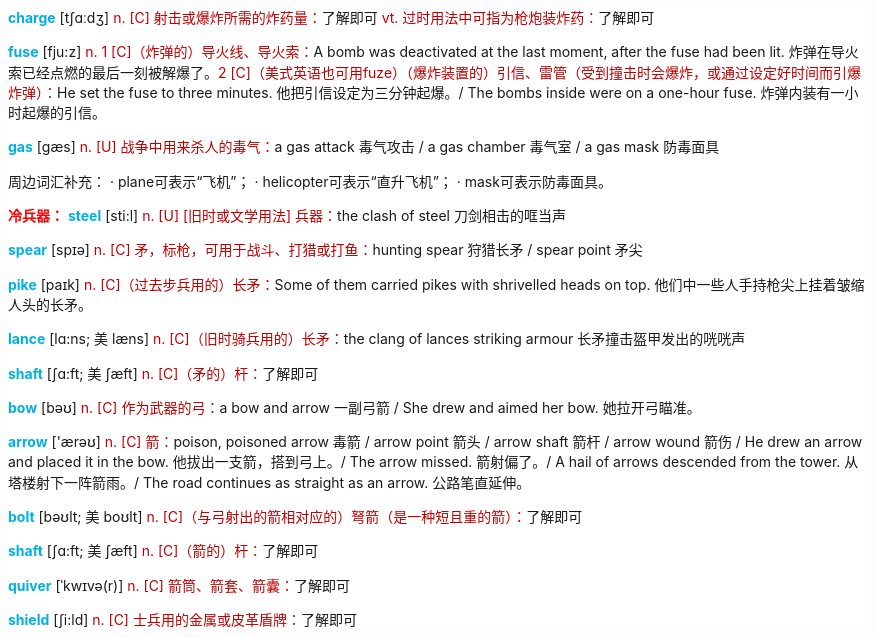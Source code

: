 <font color="sky blue">**charge**</font> [tʃɑːdӡ] 
<font color="#c00000">n. [C] 射击或爆炸所需的炸药量：</font>了解即可 <font color="#c00000">vt. 过时用法中可指为枪炮装炸药：</font>了解即可
           
<font color="sky blue">**fuse**</font> [fju:z]
<font color="#c00000">n. 1 [C]（炸弹的）导火线、导火索：</font>A bomb was deactivated at the last moment, after the fuse had been lit. 炸弹在导火索已经点燃的最后一刻被解爆了。<font color="#c00000">2 [C]（美式英语也可用fuze）（爆炸装置的）引信、雷管（受到撞击时会爆炸，或通过设定好时间而引爆炸弹）：</font>He set the fuse to three minutes. 他把引信设定为三分钟起爆。/ The bombs inside were on a one-hour fuse. 炸弹内装有一小时起爆的引信。

<font color="sky blue">**gas**</font> [ɡæs] 
<font color="#c00000">n. [U] 战争中用来杀人的毒气：</font>a gas attack 毒气攻击 / a gas chamber 毒气室 / a gas mask 防毒面具

周边词汇补充：
· plane可表示“飞机”；
· helicopter可表示“直升飞机”；
· mask可表示防毒面具。

<font color="red">**冷兵器：**</font>
<font color="sky blue">**steel**</font> [sti:l] 
<font color="#c00000">n. [U] [旧时或文学用法] 兵器：</font>the clash of steel 刀剑相击的哐当声

<font color="sky blue">**spear**</font> [spɪə] 
<font color="#c00000">n. [C] 矛，标枪，可用于战斗、打猎或打鱼：</font>hunting spear 狩猎长矛 / spear point 矛尖
           
<font color="sky blue">**pike**</font> [paɪk]
<font color="#c00000">n. [C]（过去步兵用的）长矛：</font>Some of them carried pikes with shrivelled heads on top. 他们中一些人手持枪尖上挂着皱缩人头的长矛。           

<font color="sky blue">**lance**</font> [lɑ:ns; 美 læns]
<font color="#c00000">n. [C]（旧时骑兵用的）长矛：</font>the clang of lances striking armour 长矛撞击盔甲发出的咣咣声
          
<font color="sky blue">**shaft**</font> [ʃɑ:ft; 美 ʃæft]
<font color="#c00000">n. [C]（矛的）杆：</font>了解即可

<font color="sky blue">**bow**</font> [bəʊ] 
<font color="#c00000">n. [C] 作为武器的弓：</font>a bow and arrow 一副弓箭 / She drew and aimed her bow. 她拉开弓瞄准。

<font color="sky blue">**arrow**</font> ['ærəʊ] 
<font color="#c00000">n. [C] 箭：</font>poison, poisoned arrow 毒箭 / arrow point 箭头 / arrow shaft 箭杆 / arrow wound 箭伤 / He drew an arrow and placed it in the bow. 他拔出一支箭，搭到弓上。/ The arrow missed. 箭射偏了。/ A hail of arrows descended from the tower. 从塔楼射下一阵箭雨。/ The road continues as straight as an arrow. 公路笔直延伸。
                        
<font color="sky blue">**bolt**</font> [bəʊlt; 美 boʊlt]
<font color="#c00000">n. [C]（与弓射出的箭相对应的）弩箭（是一种短且重的箭）：</font>了解即可
            
<font color="sky blue">**shaft**</font> [ʃɑ:ft; 美 ʃæft]
<font color="#c00000">n. [C]（箭的）杆：</font>了解即可

<font color="sky blue">**quiver**</font> [ˈkwɪvə(r)]
<font color="#c00000">n. [C] 箭筒、箭套、箭囊：</font>了解即可          

<font color="sky blue">**shield**</font> [ʃi:ld]
<font color="#c00000">n. [C] 士兵用的金属或皮革盾牌：</font>了解即可          
